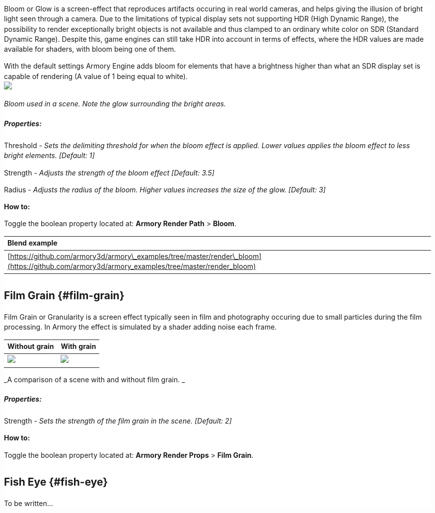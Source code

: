 Bloom or Glow is a screen-effect that reproduces artifacts occuring in real world cameras, and helps giving the illusion of bright light seen through a camera. Due to the limitations of typical display sets not supporting HDR \(High Dynamic Range\), the possibility to render exceptionally bright objects is not available and thus clamped to an ordinary white color on SDR \(Standard Dynamic Range\). Despite this, game engines can still take HDR into account in terms of effects, where the HDR values are made available for shaders, with bloom being one of them.

With the default settings Armory Engine adds bloom for elements that have a brightness higher than what an SDR display set is capable of rendering \(A value of 1 being equal to white\).  
![](/graphics/img/se/Bloom_Image.jpg)

_Bloom used in a scene. Note the glow surrounding the bright areas._

##### Properties:

Threshold - _Sets the delimiting threshold for when the bloom effect is applied. Lower values applies the bloom effect to less bright elements. \[Default: 1\]_

Strength - _Adjusts the strength of the bloom effect \[Default: 3.5\]_

Radius - _Adjusts the radius of the bloom. Higher values increases the size of the glow. \[Default: 3\]_

**How to:**

Toggle the boolean property located at: **Armory Render Path** &gt; **Bloom**.

| Blend example |
| :--- |
| [https://github.com/armory3d/armory\_examples/tree/master/render\_bloom](https://github.com/armory3d/armory_examples/tree/master/render_bloom) |

## Film Grain {#film-grain}

Film Grain or Granularity is a screen effect typically seen in film and photography occuring due to small particles during the film processing. In Armory the effect is simulated by a shader adding noise each frame.

| Without grain | With grain |
| :--- | :--- |
| ![](/graphics/img/se/Without_Grain.gif) | ![](/graphics/img/se/With_Grain.gif) |

_A comparison of a scene with and without film grain. _

##### Properties:

Strength - _Sets the strength of the film grain in the scene. \[Default: 2\]_

**How to:**

Toggle the boolean property located at: **Armory Render Props** &gt; **Film Grain**.

## Fish Eye {#fish-eye}

To be written...
